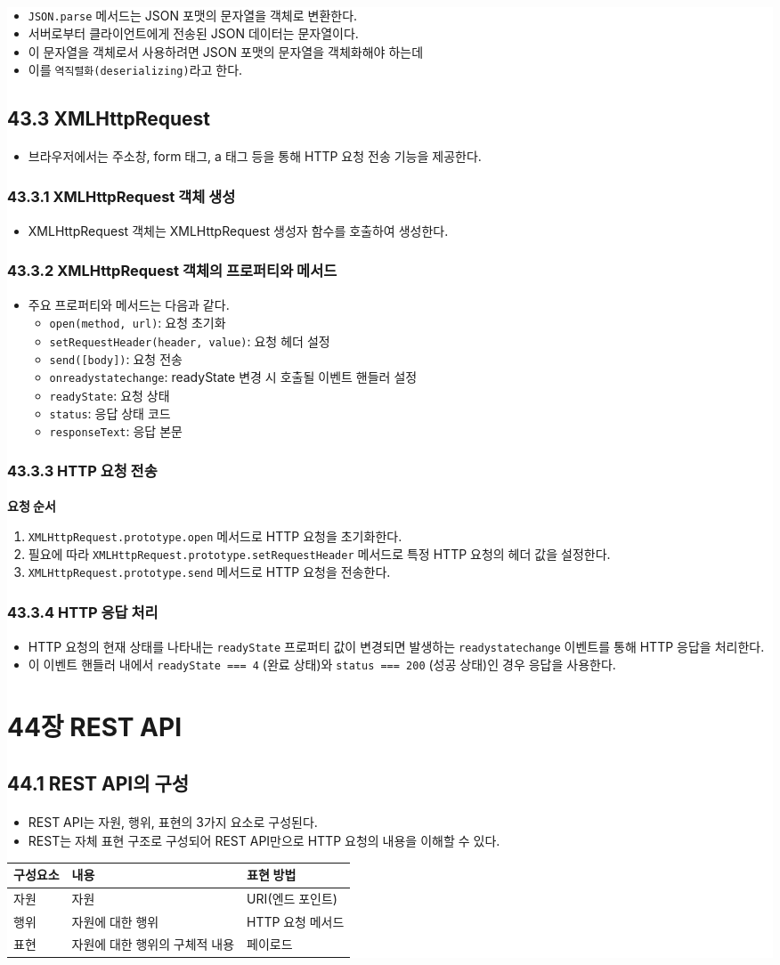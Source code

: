 - `JSON.parse` 메서드는 JSON 포맷의 문자열을 객체로 변환한다.
- 서버로부터 클라이언트에게 전송된 JSON 데이터는 문자열이다.
- 이 문자열을 객체로서 사용하려면 JSON 포맷의 문자열을 객체화해야 하는데
- 이를 `역직렬화(deserializing)`라고 한다.

## 43.3 XMLHttpRequest

- 브라우저에서는 주소창, form 태그, a 태그 등을 통해 HTTP 요청 전송 기능을 제공한다.

### 43.3.1 XMLHttpRequest 객체 생성

- XMLHttpRequest 객체는 XMLHttpRequest 생성자 함수를 호출하여 생성한다.

### 43.3.2 XMLHttpRequest 객체의 프로퍼티와 메서드

- 주요 프로퍼티와 메서드는 다음과 같다.
  - `open(method, url)`: 요청 초기화
  - `setRequestHeader(header, value)`: 요청 헤더 설정
  - `send([body])`: 요청 전송
  - `onreadystatechange`: readyState 변경 시 호출될 이벤트 핸들러 설정
  - `readyState`: 요청 상태
  - `status`: 응답 상태 코드
  - `responseText`: 응답 본문

### 43.3.3 HTTP 요청 전송

**요청 순서**
1. `XMLHttpRequest.prototype.open` 메서드로 HTTP 요청을 초기화한다.
2. 필요에 따라 `XMLHttpRequest.prototype.setRequestHeader` 메서드로 특정 HTTP 요청의 헤더 값을 설정한다.
3. `XMLHttpRequest.prototype.send` 메서드로 HTTP 요청을 전송한다.

### 43.3.4 HTTP 응답 처리

- HTTP 요청의 현재 상태를 나타내는 `readyState` 프로퍼티 값이 변경되면 발생하는 `readystatechange` 이벤트를 통해 HTTP 응답을 처리한다.
- 이 이벤트 핸들러 내에서 `readyState === 4` (완료 상태)와 `status === 200` (성공 상태)인 경우 응답을 사용한다.


# 44장 REST API

## 44.1 REST API의 구성

- REST API는 자원, 행위, 표현의 3가지 요소로 구성된다.
- REST는 자체 표현 구조로 구성되어 REST API만으로 HTTP 요청의 내용을 이해할 수 있다.

| 구성요소 | 내용                           | 표현 방법        |
| :------- | :----------------------------- | :--------------- |
| 자원     | 자원                           | URI(엔드 포인트) |
| 행위     | 자원에 대한 행위               | HTTP 요청 메서드 |
| 표현     | 자원에 대한 행위의 구체적 내용 | 페이로드         |
